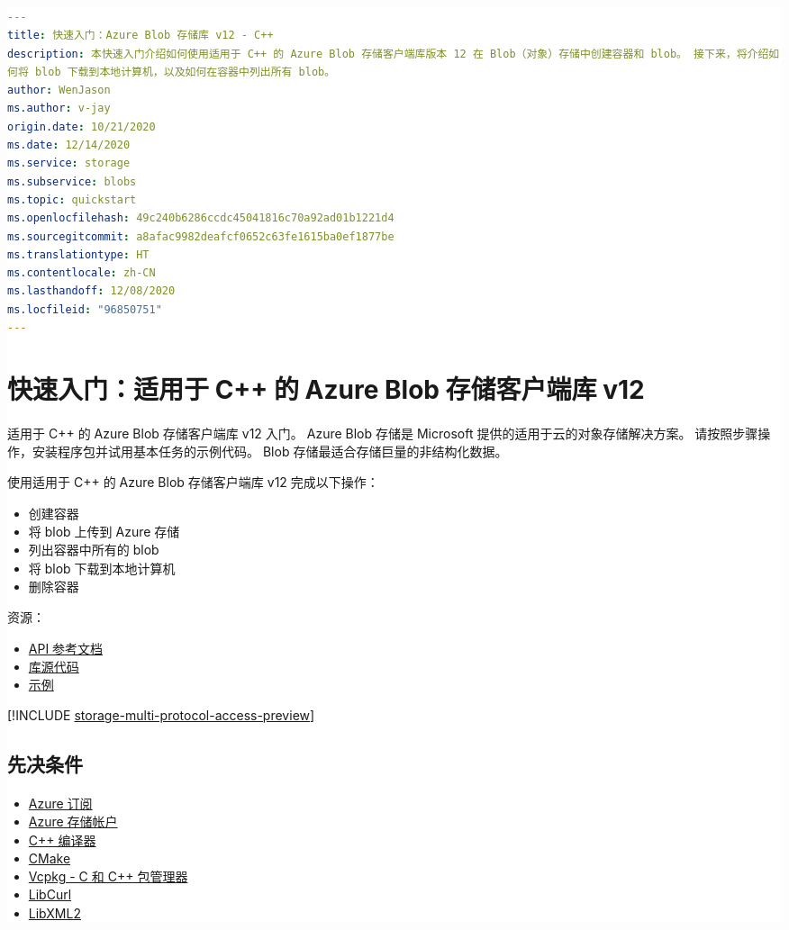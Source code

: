 ```yaml
---
title: 快速入门：Azure Blob 存储库 v12 - C++
description: 本快速入门介绍如何使用适用于 C++ 的 Azure Blob 存储客户端库版本 12 在 Blob（对象）存储中创建容器和 blob。 接下来，将介绍如何将 blob 下载到本地计算机，以及如何在容器中列出所有 blob。
author: WenJason
ms.author: v-jay
origin.date: 10/21/2020
ms.date: 12/14/2020
ms.service: storage
ms.subservice: blobs
ms.topic: quickstart
ms.openlocfilehash: 49c240b6286ccdc45041816c70a92ad01b1221d4
ms.sourcegitcommit: a8afac9982deafcf0652c63fe1615ba0ef1877be
ms.translationtype: HT
ms.contentlocale: zh-CN
ms.lasthandoff: 12/08/2020
ms.locfileid: "96850751"
---
```

# <a name="quickstart-azure-blob-storage-client-library-v12-for-c"></a>快速入门：适用于 C++ 的 Azure Blob 存储客户端库 v12

适用于 C++ 的 Azure Blob 存储客户端库 v12 入门。 Azure Blob 存储是 Microsoft 提供的适用于云的对象存储解决方案。 请按照步骤操作，安装程序包并试用基本任务的示例代码。 Blob 存储最适合存储巨量的非结构化数据。

使用适用于 C++ 的 Azure Blob 存储客户端库 v12 完成以下操作：

- 创建容器
- 将 blob 上传到 Azure 存储
- 列出容器中所有的 blob
- 将 blob 下载到本地计算机
- 删除容器

资源：

- [API 参考文档](https://azure.github.io/azure-sdk-for-cpp/storage.html)
- [库源代码](https://github.com/Azure/azure-sdk-for-cpp/tree/master/sdk/storage)
- [示例](../common/storage-samples-c-plus-plus.md?toc=%2fstorage%2fblobs%2ftoc.json)

[!INCLUDE [storage-multi-protocol-access-preview](../../../includes/storage-multi-protocol-access-preview.md)]

## <a name="prerequisites"></a>先决条件

- [Azure 订阅](https://www.microsoft.com/china/azure/index.html?fromtype=cn)
- [Azure 存储帐户](../common/storage-account-create.md)
- [C++ 编译器](https://azure.github.io/azure-sdk/cpp_implementation.html#supported-platforms)
- [CMake](https://cmake.org/)
- [Vcpkg - C 和 C++ 包管理器](https://github.com/microsoft/vcpkg/blob/master/docs/index.md)
- [LibCurl](https://curl.haxx.se/libcurl/)
- [LibXML2](http://www.xmlsoft.org/)
